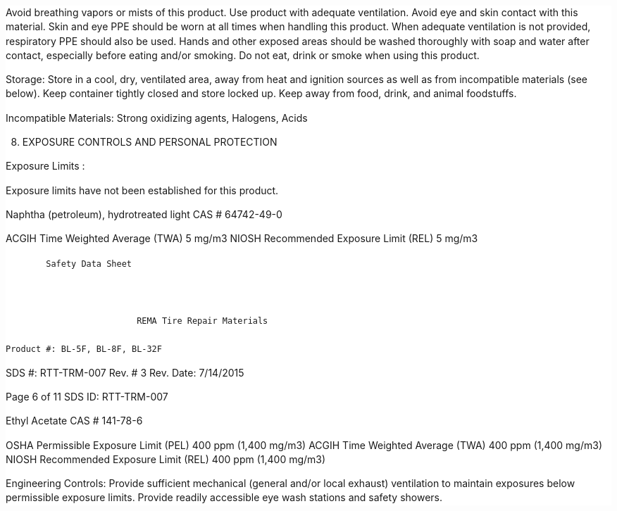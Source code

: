 Avoid breathing vapors or mists of this product.  Use product with adequate ventilation.  Avoid eye and skin 
contact with this material. Skin and eye PPE should be worn at all times when handling this product.  When 
adequate ventilation is not provided, respiratory PPE should also be used.  Hands and other exposed areas 
should be washed thoroughly with soap and water after contact, especially before eating and/or smoking.  Do 
not eat, drink or smoke when using this product.  
 
Storage: Store in a cool, dry, ventilated area, away from heat and ignition sources as well as from 
incompatible materials (see below).  Keep container tightly closed and store locked up.  Keep away from food, 
drink, and animal foodstuffs.  
 
Incompatible Materials: Strong oxidizing agents, Halogens, Acids 
 
 
8.  EXPOSURE CONTROLS AND PERSONAL PROTECTION 
 
Exposure Limits : 
 
Exposure limits have not been established for this product.  
 
Naphtha (petroleum), 
hydrotreated light 
CAS # 64742-49-0 
 
   ACGIH Time Weighted Average (TWA) 
5 mg/m3 
   NIOSH Recommended Exposure Limit (REL) 
5 mg/m3 
 
 
 
            Safety Data Sheet 
 
 
 
                              REMA Tire Repair Materials 
 
    Product #: BL-5F, BL-8F, BL-32F 
 
SDS #: RTT-TRM-007                               Rev. # 3                                Rev. Date: 7/14/2015 
 
 
Page 6 of 11 
SDS ID:  RTT-TRM-007 
 
Ethyl Acetate 
CAS # 141-78-6 
 
   OSHA  Permissible Exposure Limit (PEL) 
400 ppm (1,400 mg/m3) 
   ACGIH Time Weighted Average (TWA) 
400 ppm (1,400 mg/m3) 
   NIOSH Recommended Exposure Limit (REL) 
400 ppm (1,400 mg/m3) 
 
Engineering Controls: Provide sufficient mechanical (general and/or local exhaust) ventilation to maintain 
exposures below permissible exposure limits.  Provide readily accessible eye wash stations and safety showers. 
 